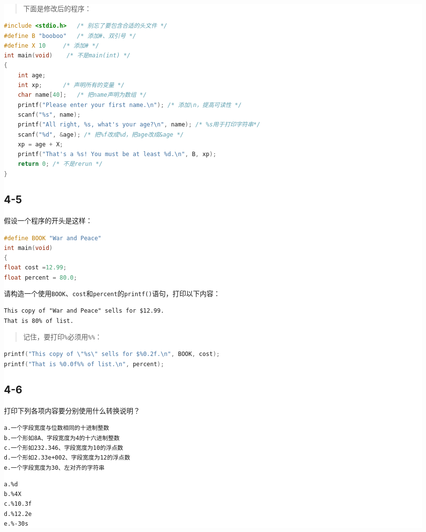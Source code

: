 ```c
```

> 下面是修改后的程序：
```c
#include <stdio.h>   /* 别忘了要包含合适的头文件 */
#define B "booboo"   /* 添加#、双引号 */
#define X 10     /* 添加# */
int main(void)    /* 不是main(int) */
{
	int age;
	int xp;      /* 声明所有的变量 */
	char name[40];   /* 把name声明为数组 */
	printf("Please enter your first name.\n"); /* 添加\n，提高可读性 */
	scanf("%s", name);
	printf("All right, %s, what's your age?\n", name); /* %s用于打印字符串*/
	scanf("%d", &age); /* 把%f改成%d，把age改成&age */
	xp = age + X;
	printf("That's a %s! You must be at least %d.\n", B, xp);
	return 0; /* 不是rerun */
}
```
## 4-5
假设一个程序的开头是这样：
```c
#define BOOK "War and Peace"
int main(void)
{
float cost =12.99;
float percent = 80.0;
```
请构造一个使用`BOOK`、`cost`和`percent`的`printf()`语句，打印以下内容：

	This copy of "War and Peace" sells for $12.99.
	That is 80% of list.

> 记住，要打印`%`必须用`%%`：
```c
printf("This copy of \"%s\" sells for $%0.2f.\n", BOOK, cost);
printf("That is %0.0f%% of list.\n", percent);
```

## 4-6
打印下列各项内容要分别使用什么转换说明？

	a.一个字段宽度与位数相同的十进制整数
	b.一个形如8A、字段宽度为4的十六进制整数
	c.一个形如232.346、字段宽度为10的浮点数
	d.一个形如2.33e+002、字段宽度为12的浮点数
	e.一个字段宽度为30、左对齐的字符串
>
	a.%d
	b.%4X
	c.%10.3f
	d.%12.2e
	e.%-30s
